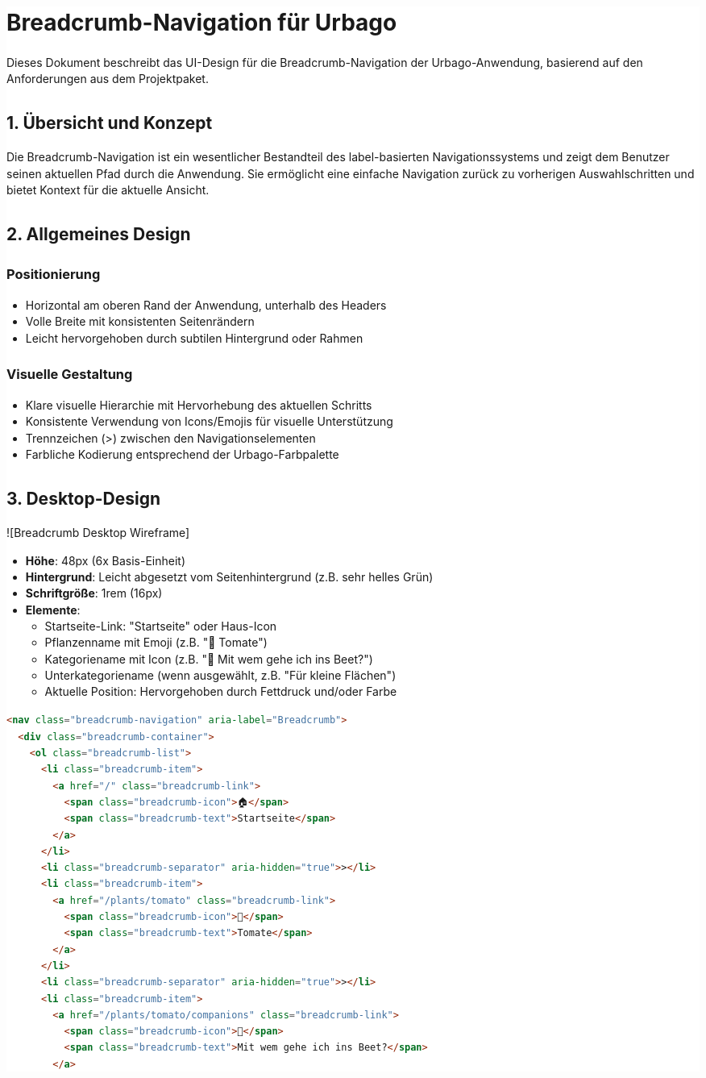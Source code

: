 # Breadcrumb-Navigation für Urbago

Dieses Dokument beschreibt das UI-Design für die Breadcrumb-Navigation der Urbago-Anwendung, basierend auf den Anforderungen aus dem Projektpaket.

## 1. Übersicht und Konzept

Die Breadcrumb-Navigation ist ein wesentlicher Bestandteil des label-basierten Navigationssystems und zeigt dem Benutzer seinen aktuellen Pfad durch die Anwendung. Sie ermöglicht eine einfache Navigation zurück zu vorherigen Auswahlschritten und bietet Kontext für die aktuelle Ansicht.

## 2. Allgemeines Design

### Positionierung
- Horizontal am oberen Rand der Anwendung, unterhalb des Headers
- Volle Breite mit konsistenten Seitenrändern
- Leicht hervorgehoben durch subtilen Hintergrund oder Rahmen

### Visuelle Gestaltung
- Klare visuelle Hierarchie mit Hervorhebung des aktuellen Schritts
- Konsistente Verwendung von Icons/Emojis für visuelle Unterstützung
- Trennzeichen (>) zwischen den Navigationselementen
- Farbliche Kodierung entsprechend der Urbago-Farbpalette

## 3. Desktop-Design

![Breadcrumb Desktop Wireframe]

- **Höhe**: 48px (6x Basis-Einheit)
- **Hintergrund**: Leicht abgesetzt vom Seitenhintergrund (z.B. sehr helles Grün)
- **Schriftgröße**: 1rem (16px)
- **Elemente**:
  - Startseite-Link: "Startseite" oder Haus-Icon
  - Pflanzenname mit Emoji (z.B. "🍅 Tomate")
  - Kategoriename mit Icon (z.B. "🌱 Mit wem gehe ich ins Beet?")
  - Unterkategoriename (wenn ausgewählt, z.B. "Für kleine Flächen")
  - Aktuelle Position: Hervorgehoben durch Fettdruck und/oder Farbe

```html
<nav class="breadcrumb-navigation" aria-label="Breadcrumb">
  <div class="breadcrumb-container">
    <ol class="breadcrumb-list">
      <li class="breadcrumb-item">
        <a href="/" class="breadcrumb-link">
          <span class="breadcrumb-icon">🏠</span>
          <span class="breadcrumb-text">Startseite</span>
        </a>
      </li>
      <li class="breadcrumb-separator" aria-hidden="true">></li>
      <li class="breadcrumb-item">
        <a href="/plants/tomato" class="breadcrumb-link">
          <span class="breadcrumb-icon">🍅</span>
          <span class="breadcrumb-text">Tomate</span>
        </a>
      </li>
      <li class="breadcrumb-separator" aria-hidden="true">></li>
      <li class="breadcrumb-item">
        <a href="/plants/tomato/companions" class="breadcrumb-link">
          <span class="breadcrumb-icon">🌱</span>
          <span class="breadcrumb-text">Mit wem gehe ich ins Beet?</span>
        </a>
```